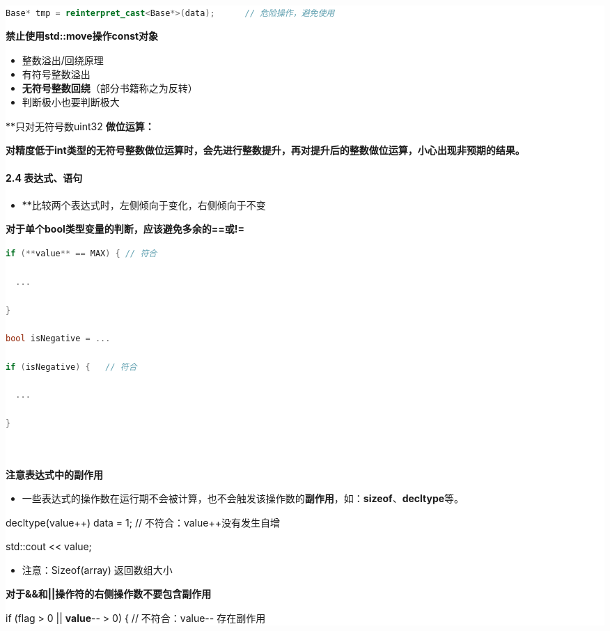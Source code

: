 ```c++
Base* tmp = reinterpret_cast<Base*>(data);      // 危险操作，避免使用
```

 

**禁止使用std::move操作const对象**

- 整数溢出/回绕原理
- 有符号整数溢出
- **无符号整数回绕**（部分书籍称之为反转）
- 判断极小也要判断极大

 

**只对无符号数uint32 **做位运算：**

**对精度低于int类型的无符号整数做位运算时，会先进行整数提升，再对提升后的整数做位运算，小心出现非预期的结果。**

 

####  2.4 表达式、语句 

 

- **比较两个表达式时，左侧倾向于变化，右侧倾向于不变

**对于单个bool类型变量的判断，应该避免多余的==或!=**

```c++
if (**value** == MAX) { // 符合

  ...

}

bool isNegative = ...

if (isNegative) {   // 符合

  ...

}  

 
```

**注意表达式中的副作用**

- 一些表达式的操作数在运行期不会被计算，也不会触发该操作数的**副作用**，如：**sizeof**、**decltype**等。

decltype(value++) data = 1;  // 不符合：value++没有发生自增

std::cout << value;

- 注意：Sizeof(array)     返回数组大小

 

**对于&&和||操作符的右侧操作数不要包含副作用**

 

if (flag > 0 || **value**-- > 0) { // 不符合：value-- 存在副作用
